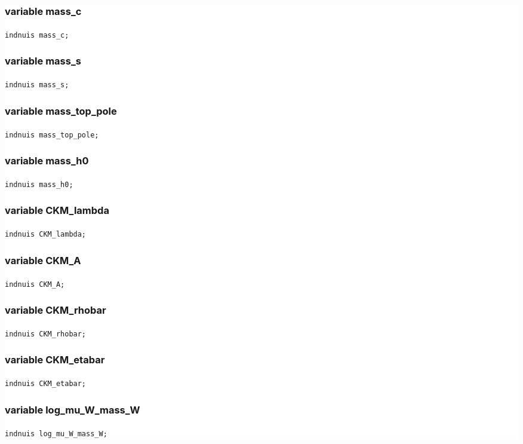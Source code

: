 ### variable mass_c

```
indnuis mass_c;
```


### variable mass_s

```
indnuis mass_s;
```


### variable mass_top_pole

```
indnuis mass_top_pole;
```


### variable mass_h0

```
indnuis mass_h0;
```


### variable CKM_lambda

```
indnuis CKM_lambda;
```


### variable CKM_A

```
indnuis CKM_A;
```


### variable CKM_rhobar

```
indnuis CKM_rhobar;
```


### variable CKM_etabar

```
indnuis CKM_etabar;
```


### variable log_mu_W_mass_W

```
indnuis log_mu_W_mass_W;
```
